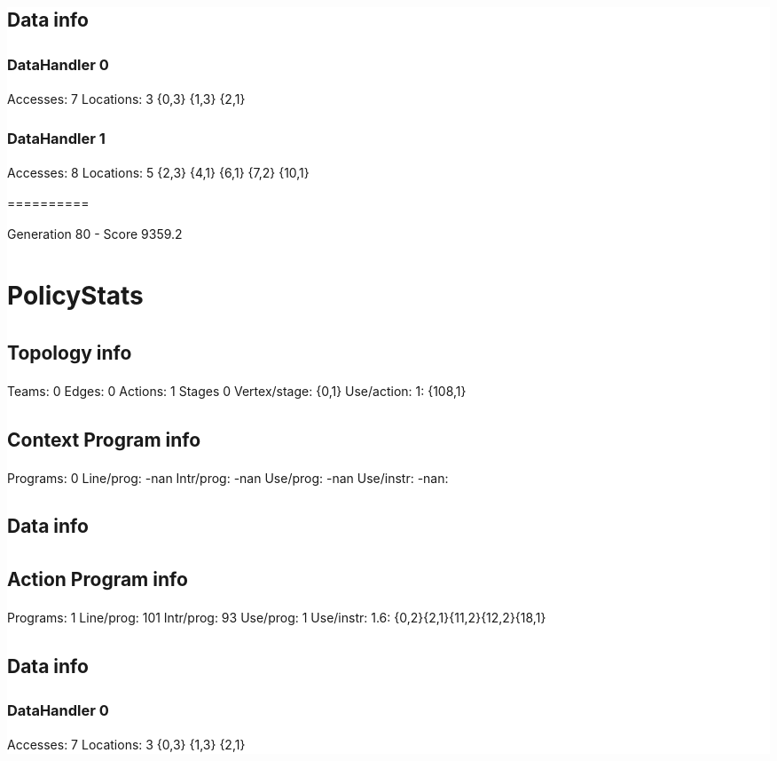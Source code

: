 ## Data info

### DataHandler 0
Accesses:	7
Locations:	3
{0,3} {1,3} {2,1} 

### DataHandler 1
Accesses:	8
Locations:	5
{2,3} {4,1} {6,1} {7,2} {10,1} 


==========

Generation 80 - Score 9359.2

# PolicyStats
## Topology info
Teams:		0
Edges:		0
Actions:	1
Stages		0
Vertex/stage:	{0,1} 
Use/action:	1: {108,1} 

## Context Program info
Programs:	0
Line/prog:	-nan
Intr/prog:	-nan
Use/prog:	-nan
Use/instr:	-nan: 

## Data info


## Action Program info
Programs:	1
Line/prog:	101
Intr/prog:	93
Use/prog:	1
Use/instr:	1.6: {0,2}{2,1}{11,2}{12,2}{18,1}

## Data info

### DataHandler 0
Accesses:	7
Locations:	3
{0,3} {1,3} {2,1} 
